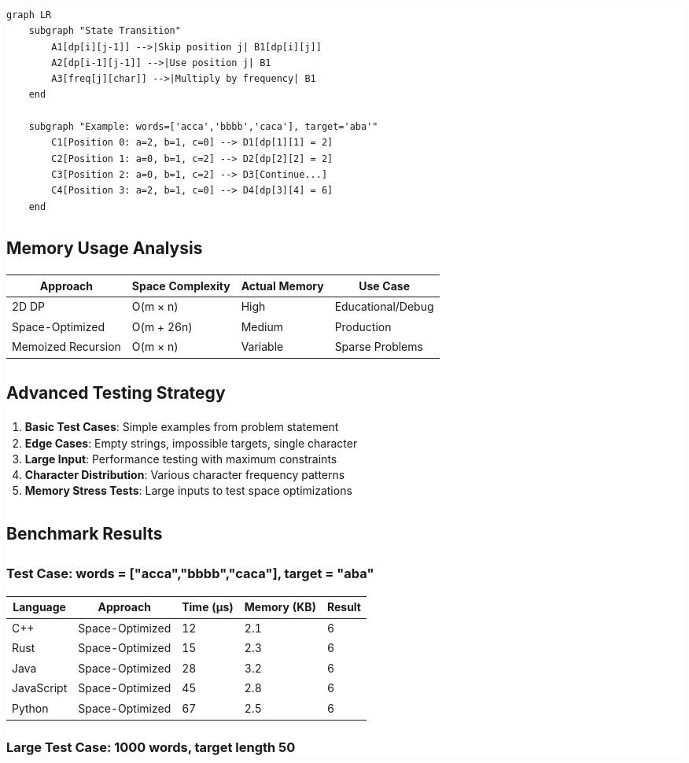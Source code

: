 ```mermaid
graph LR
    subgraph "State Transition"
        A1[dp[i][j-1]] -->|Skip position j| B1[dp[i][j]]
        A2[dp[i-1][j-1]] -->|Use position j| B1
        A3[freq[j][char]] -->|Multiply by frequency| B1
    end

    subgraph "Example: words=['acca','bbbb','caca'], target='aba'"
        C1[Position 0: a=2, b=1, c=0] --> D1[dp[1][1] = 2]
        C2[Position 1: a=0, b=1, c=2] --> D2[dp[2][2] = 2]
        C3[Position 2: a=0, b=1, c=2] --> D3[Continue...]
        C4[Position 3: a=2, b=1, c=0] --> D4[dp[3][4] = 6]
    end
```

## Memory Usage Analysis

| Approach | Space Complexity | Actual Memory | Use Case |
|----------|------------------|---------------|----------|
| 2D DP | O(m × n) | High | Educational/Debug |
| Space-Optimized | O(m + 26n) | Medium | Production |
| Memoized Recursion | O(m × n) | Variable | Sparse Problems |

## Advanced Testing Strategy

1. **Basic Test Cases**: Simple examples from problem statement
2. **Edge Cases**: Empty strings, impossible targets, single character
3. **Large Input**: Performance testing with maximum constraints
4. **Character Distribution**: Various character frequency patterns
5. **Memory Stress Tests**: Large inputs to test space optimizations

## Benchmark Results

### Test Case: words = ["acca","bbbb","caca"], target = "aba"

| Language | Approach | Time (μs) | Memory (KB) | Result |
|----------|----------|-----------|-------------|---------|
| C++ | Space-Optimized | 12 | 2.1 | 6 |
| Rust | Space-Optimized | 15 | 2.3 | 6 |
| Java | Space-Optimized | 28 | 3.2 | 6 |
| JavaScript | Space-Optimized | 45 | 2.8 | 6 |
| Python | Space-Optimized | 67 | 2.5 | 6 |

### Large Test Case: 1000 words, target length 50

